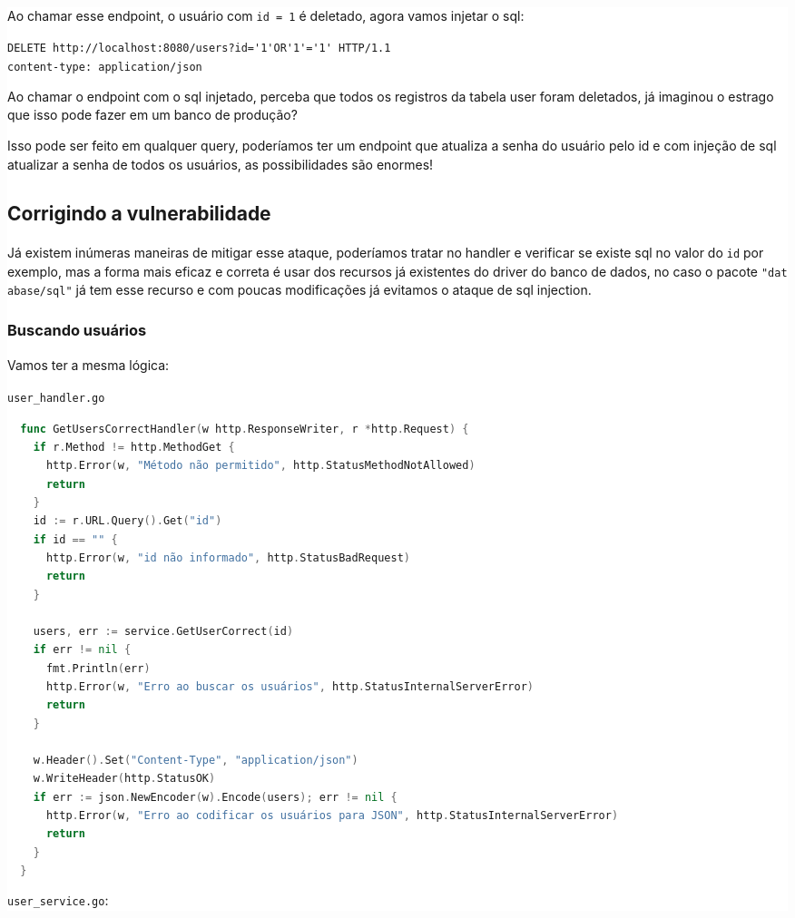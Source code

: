 Ao chamar esse endpoint, o usuário com `id = 1` é deletado, agora vamos injetar o sql:

```http
DELETE http://localhost:8080/users?id='1'OR'1'='1' HTTP/1.1
content-type: application/json
```

Ao chamar o endpoint com o sql injetado, perceba que todos os registros da tabela user foram deletados, já imaginou o estrago que isso pode fazer em um banco de produção?

Isso pode ser feito em qualquer query, poderíamos ter um endpoint que atualiza a senha do usuário pelo id e com injeção de sql atualizar a senha de todos os usuários, as possibilidades são enormes!

## Corrigindo a vulnerabilidade

Já existem inúmeras maneiras de mitigar esse ataque, poderíamos tratar no handler e verificar se existe sql no valor do `id` por exemplo, mas a forma mais eficaz e correta é usar dos recursos já existentes do driver do banco de dados, no caso o pacote `"database/sql"` já tem esse recurso e com poucas modificações já evitamos o ataque de sql injection.

### Buscando usuários

Vamos ter a mesma lógica:

`user_handler.go`

```go
  func GetUsersCorrectHandler(w http.ResponseWriter, r *http.Request) {
    if r.Method != http.MethodGet {
      http.Error(w, "Método não permitido", http.StatusMethodNotAllowed)
      return
    }
    id := r.URL.Query().Get("id")
    if id == "" {
      http.Error(w, "id não informado", http.StatusBadRequest)
      return
    }

    users, err := service.GetUserCorrect(id)
    if err != nil {
      fmt.Println(err)
      http.Error(w, "Erro ao buscar os usuários", http.StatusInternalServerError)
      return
    }

    w.Header().Set("Content-Type", "application/json")
    w.WriteHeader(http.StatusOK)
    if err := json.NewEncoder(w).Encode(users); err != nil {
      http.Error(w, "Erro ao codificar os usuários para JSON", http.StatusInternalServerError)
      return
    }
  }
```

`user_service.go`:
